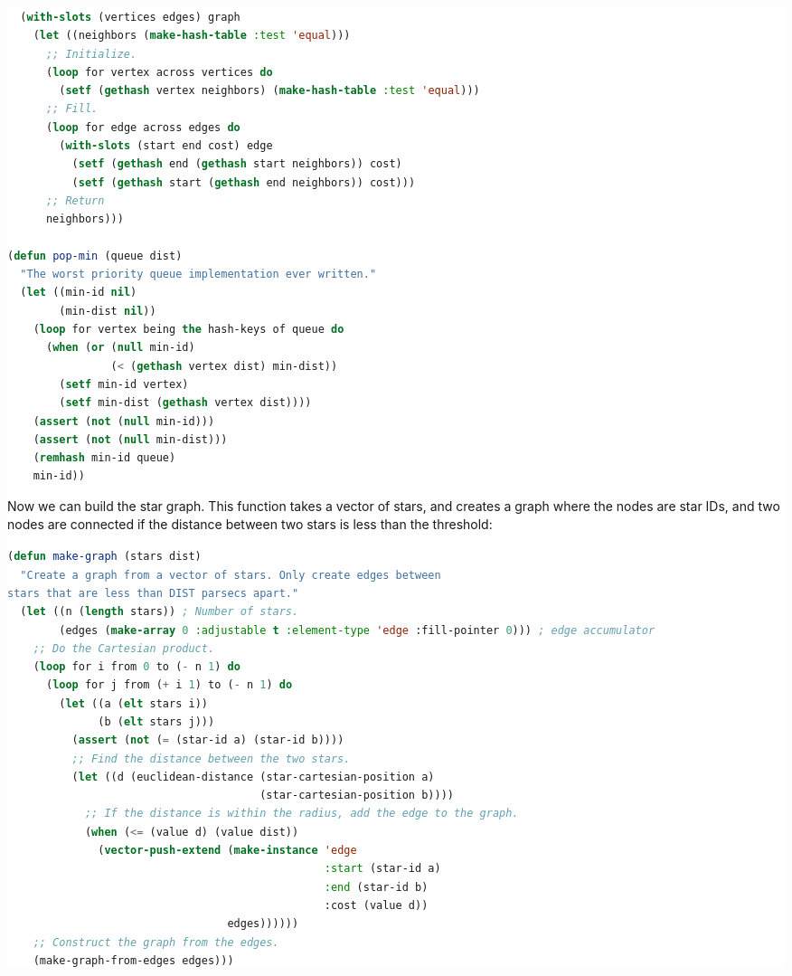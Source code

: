 ```lisp
  (with-slots (vertices edges) graph
    (let ((neighbors (make-hash-table :test 'equal)))
      ;; Initialize.
      (loop for vertex across vertices do
        (setf (gethash vertex neighbors) (make-hash-table :test 'equal)))
      ;; Fill.
      (loop for edge across edges do
        (with-slots (start end cost) edge
          (setf (gethash end (gethash start neighbors)) cost)
          (setf (gethash start (gethash end neighbors)) cost)))
      ;; Return
      neighbors)))

(defun pop-min (queue dist)
  "The worst priority queue implementation ever written."
  (let ((min-id nil)
        (min-dist nil))
    (loop for vertex being the hash-keys of queue do
      (when (or (null min-id)
                (< (gethash vertex dist) min-dist))
        (setf min-id vertex)
        (setf min-dist (gethash vertex dist))))
    (assert (not (null min-id)))
    (assert (not (null min-dist)))
    (remhash min-id queue)
    min-id))
```

Now we can build the star graph. This function takes a vector of stars, and
creates a graph where the nodes are star IDs, and two nodes are connected if the
distance between two stars is less than the threshold:

```lisp
(defun make-graph (stars dist)
  "Create a graph from a vector of stars. Only create edges between
stars that are less than DIST parsecs apart."
  (let ((n (length stars)) ; Number of stars.
        (edges (make-array 0 :adjustable t :element-type 'edge :fill-pointer 0))) ; edge accumulator
    ;; Do the Cartesian product.
    (loop for i from 0 to (- n 1) do
      (loop for j from (+ i 1) to (- n 1) do
        (let ((a (elt stars i))
              (b (elt stars j)))
          (assert (not (= (star-id a) (star-id b))))
          ;; Find the distance between the two stars.
          (let ((d (euclidean-distance (star-cartesian-position a)
                                       (star-cartesian-position b))))
            ;; If the distance is within the radius, add the edge to the graph.
            (when (<= (value d) (value dist))
              (vector-push-extend (make-instance 'edge
                                                 :start (star-id a)
                                                 :end (star-id b)
                                                 :cost (value d))
                                  edges))))))
    ;; Construct the graph from the edges.
    (make-graph-from-edges edges)))
```
